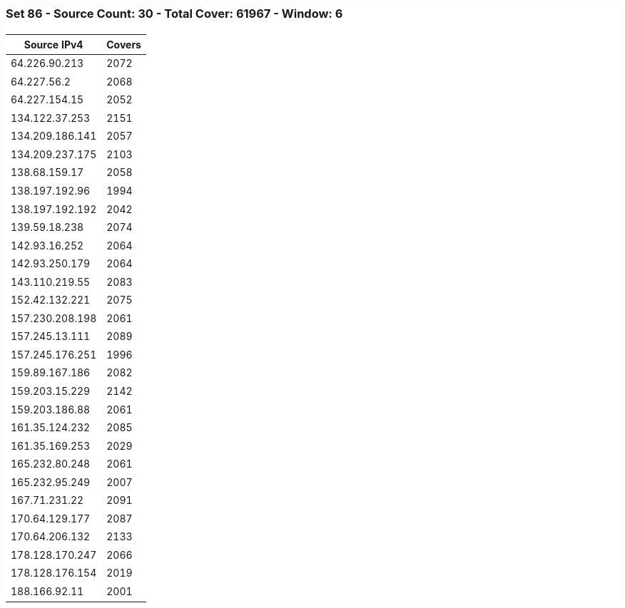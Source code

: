 ### Set 86 - Source Count: 30 - Total Cover: 61967 - Window: 6

| Source IPv4 | Covers |
| --- | --- |
| 64.226.90.213 | 2072 |
| 64.227.56.2 | 2068 |
| 64.227.154.15 | 2052 |
| 134.122.37.253 | 2151 |
| 134.209.186.141 | 2057 |
| 134.209.237.175 | 2103 |
| 138.68.159.17 | 2058 |
| 138.197.192.96 | 1994 |
| 138.197.192.192 | 2042 |
| 139.59.18.238 | 2074 |
| 142.93.16.252 | 2064 |
| 142.93.250.179 | 2064 |
| 143.110.219.55 | 2083 |
| 152.42.132.221 | 2075 |
| 157.230.208.198 | 2061 |
| 157.245.13.111 | 2089 |
| 157.245.176.251 | 1996 |
| 159.89.167.186 | 2082 |
| 159.203.15.229 | 2142 |
| 159.203.186.88 | 2061 |
| 161.35.124.232 | 2085 |
| 161.35.169.253 | 2029 |
| 165.232.80.248 | 2061 |
| 165.232.95.249 | 2007 |
| 167.71.231.22 | 2091 |
| 170.64.129.177 | 2087 |
| 170.64.206.132 | 2133 |
| 178.128.170.247 | 2066 |
| 178.128.176.154 | 2019 |
| 188.166.92.11 | 2001 |
